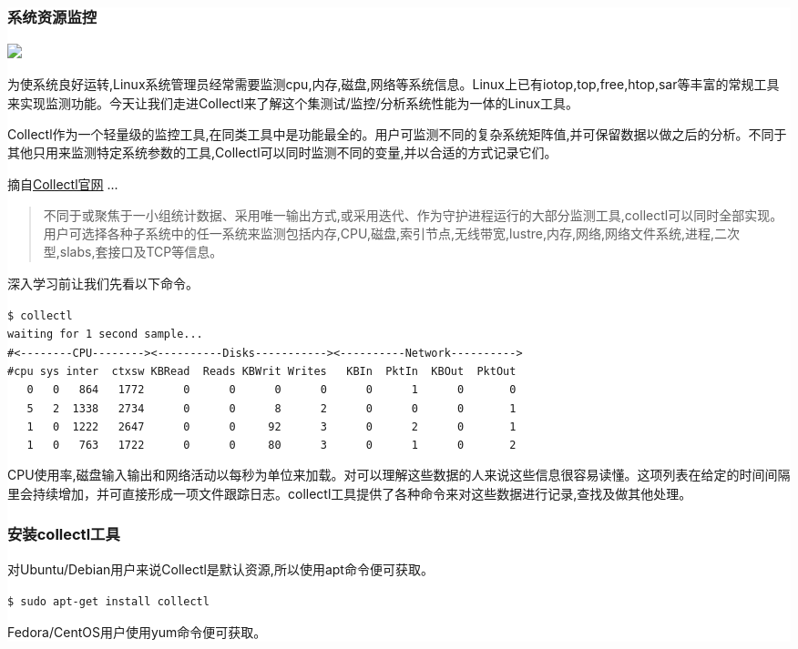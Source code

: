 
### 系统资源监控


![](/data/attachment/album/201404/10/151523ivereenrvlay110l.png)


为使系统良好运转,Linux系统管理员经常需要监测cpu,内存,磁盘,网络等系统信息。Linux上已有iotop,top,free,htop,sar等丰富的常规工具来实现监测功能。今天让我们走进Collectl来了解这个集测试/监控/分析系统性能为一体的Linux工具。


Collectl作为一个轻量级的监控工具,在同类工具中是功能最全的。用户可监测不同的复杂系统矩阵值,并可保留数据以做之后的分析。不同于其他只用来监测特定系统参数的工具,Collectl可以同时监测不同的变量,并以合适的方式记录它们。


摘自[Collectl官网](http://collectl.sourceforge.net/) ...



> 
> 不同于或聚焦于一小组统计数据、采用唯一输出方式,或采用迭代、作为守护进程运行的大部分监测工具,collectl可以同时全部实现。用户可选择各种子系统中的任一系统来监测包括内存,CPU,磁盘,索引节点,无线带宽,lustre,内存,网络,网络文件系统,进程,二次型,slabs,套接口及TCP等信息。
> 
> 
> 


深入学习前让我们先看以下命令。



```
$ collectl
waiting for 1 second sample...
#<--------CPU--------><----------Disks-----------><----------Network---------->
#cpu sys inter  ctxsw KBRead  Reads KBWrit Writes   KBIn  PktIn  KBOut  PktOut 
   0   0   864   1772      0      0      0      0      0      1      0       0 
   5   2  1338   2734      0      0      8      2      0      0      0       1 
   1   0  1222   2647      0      0     92      3      0      2      0       1 
   1   0   763   1722      0      0     80      3      0      1      0       2

```

CPU使用率,磁盘输入输出和网络活动以每秒为单位来加载。对可以理解这些数据的人来说这些信息很容易读懂。这项列表在给定的时间间隔里会持续增加，并可直接形成一项文件跟踪日志。collectl工具提供了各种命令来对这些数据进行记录,查找及做其他处理。


### 安装collectl工具


对Ubuntu/Debian用户来说Collectl是默认资源,所以使用apt命令便可获取。



```
$ sudo apt-get install collectl

```

Fedora/CentOS用户使用yum命令便可获取。

